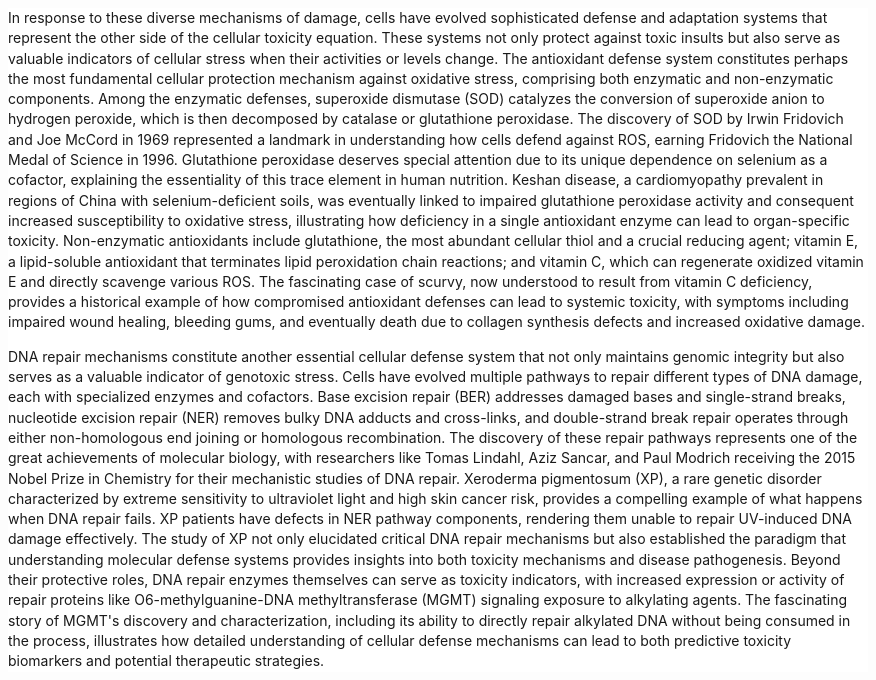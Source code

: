 In response to these diverse mechanisms of damage, cells have evolved sophisticated defense and adaptation systems that represent the other side of the cellular toxicity equation. These systems not only protect against toxic insults but also serve as valuable indicators of cellular stress when their activities or levels change. The antioxidant defense system constitutes perhaps the most fundamental cellular protection mechanism against oxidative stress, comprising both enzymatic and non-enzymatic components. Among the enzymatic defenses, superoxide dismutase (SOD) catalyzes the conversion of superoxide anion to hydrogen peroxide, which is then decomposed by catalase or glutathione peroxidase. The discovery of SOD by Irwin Fridovich and Joe McCord in 1969 represented a landmark in understanding how cells defend against ROS, earning Fridovich the National Medal of Science in 1996. Glutathione peroxidase deserves special attention due to its unique dependence on selenium as a cofactor, explaining the essentiality of this trace element in human nutrition. Keshan disease, a cardiomyopathy prevalent in regions of China with selenium-deficient soils, was eventually linked to impaired glutathione peroxidase activity and consequent increased susceptibility to oxidative stress, illustrating how deficiency in a single antioxidant enzyme can lead to organ-specific toxicity. Non-enzymatic antioxidants include glutathione, the most abundant cellular thiol and a crucial reducing agent; vitamin E, a lipid-soluble antioxidant that terminates lipid peroxidation chain reactions; and vitamin C, which can regenerate oxidized vitamin E and directly scavenge various ROS. The fascinating case of scurvy, now understood to result from vitamin C deficiency, provides a historical example of how compromised antioxidant defenses can lead to systemic toxicity, with symptoms including impaired wound healing, bleeding gums, and eventually death due to collagen synthesis defects and increased oxidative damage.

DNA repair mechanisms constitute another essential cellular defense system that not only maintains genomic integrity but also serves as a valuable indicator of genotoxic stress. Cells have evolved multiple pathways to repair different types of DNA damage, each with specialized enzymes and cofactors. Base excision repair (BER) addresses damaged bases and single-strand breaks, nucleotide excision repair (NER) removes bulky DNA adducts and cross-links, and double-strand break repair operates through either non-homologous end joining or homologous recombination. The discovery of these repair pathways represents one of the great achievements of molecular biology, with researchers like Tomas Lindahl, Aziz Sancar, and Paul Modrich receiving the 2015 Nobel Prize in Chemistry for their mechanistic studies of DNA repair. Xeroderma pigmentosum (XP), a rare genetic disorder characterized by extreme sensitivity to ultraviolet light and high skin cancer risk, provides a compelling example of what happens when DNA repair fails. XP patients have defects in NER pathway components, rendering them unable to repair UV-induced DNA damage effectively. The study of XP not only elucidated critical DNA repair mechanisms but also established the paradigm that understanding molecular defense systems provides insights into both toxicity mechanisms and disease pathogenesis. Beyond their protective roles, DNA repair enzymes themselves can serve as toxicity indicators, with increased expression or activity of repair proteins like O6-methylguanine-DNA methyltransferase (MGMT) signaling exposure to alkylating agents. The fascinating story of MGMT's discovery and characterization, including its ability to directly repair alkylated DNA without being consumed in the process, illustrates how detailed understanding of cellular defense mechanisms can lead to both predictive toxicity biomarkers and potential therapeutic strategies.
